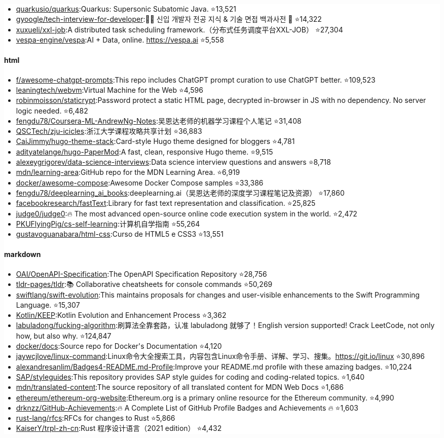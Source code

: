 * [quarkusio/quarkus](https://github.com/quarkusio/quarkus):Quarkus: Supersonic Subatomic Java. ⭐13,521
* [gyoogle/tech-interview-for-developer](https://github.com/gyoogle/tech-interview-for-developer):👶🏻 신입 개발자 전공 지식 & 기술 면접 백과사전 📖 ⭐14,322
* [xuxueli/xxl-job](https://github.com/xuxueli/xxl-job):A distributed task scheduling framework.（分布式任务调度平台XXL-JOB） ⭐27,304
* [vespa-engine/vespa](https://github.com/vespa-engine/vespa):AI + Data, online. https://vespa.ai ⭐5,558

#### html
* [f/awesome-chatgpt-prompts](https://github.com/f/awesome-chatgpt-prompts):This repo includes ChatGPT prompt curation to use ChatGPT better. ⭐109,523
* [leaningtech/webvm](https://github.com/leaningtech/webvm):Virtual Machine for the Web ⭐4,596
* [robinmoisson/staticrypt](https://github.com/robinmoisson/staticrypt):Password protect a static HTML page, decrypted in-browser in JS with no dependency. No server logic needed. ⭐6,482
* [fengdu78/Coursera-ML-AndrewNg-Notes](https://github.com/fengdu78/Coursera-ML-AndrewNg-Notes):吴恩达老师的机器学习课程个人笔记 ⭐31,408
* [QSCTech/zju-icicles](https://github.com/QSCTech/zju-icicles):浙江大学课程攻略共享计划 ⭐36,883
* [CaiJimmy/hugo-theme-stack](https://github.com/CaiJimmy/hugo-theme-stack):Card-style Hugo theme designed for bloggers ⭐4,781
* [adityatelange/hugo-PaperMod](https://github.com/adityatelange/hugo-PaperMod):A fast, clean, responsive Hugo theme. ⭐9,515
* [alexeygrigorev/data-science-interviews](https://github.com/alexeygrigorev/data-science-interviews):Data science interview questions and answers ⭐8,718
* [mdn/learning-area](https://github.com/mdn/learning-area):GitHub repo for the MDN Learning Area. ⭐6,919
* [docker/awesome-compose](https://github.com/docker/awesome-compose):Awesome Docker Compose samples ⭐33,386
* [fengdu78/deeplearning_ai_books](https://github.com/fengdu78/deeplearning_ai_books):deeplearning.ai（吴恩达老师的深度学习课程笔记及资源） ⭐17,860
* [facebookresearch/fastText](https://github.com/facebookresearch/fastText):Library for fast text representation and classification. ⭐25,825
* [judge0/judge0](https://github.com/judge0/judge0):🔥 The most advanced open-source online code execution system in the world. ⭐2,472
* [PKUFlyingPig/cs-self-learning](https://github.com/PKUFlyingPig/cs-self-learning):计算机自学指南 ⭐55,264
* [gustavoguanabara/html-css](https://github.com/gustavoguanabara/html-css):Curso de HTML5 e CSS3 ⭐13,551

#### markdown
* [OAI/OpenAPI-Specification](https://github.com/OAI/OpenAPI-Specification):The OpenAPI Specification Repository ⭐28,756
* [tldr-pages/tldr](https://github.com/tldr-pages/tldr):📚 Collaborative cheatsheets for console commands ⭐50,269
* [swiftlang/swift-evolution](https://github.com/swiftlang/swift-evolution):This maintains proposals for changes and user-visible enhancements to the Swift Programming Language. ⭐15,307
* [Kotlin/KEEP](https://github.com/Kotlin/KEEP):Kotlin Evolution and Enhancement Process ⭐3,362
* [labuladong/fucking-algorithm](https://github.com/labuladong/fucking-algorithm):刷算法全靠套路，认准 labuladong 就够了！English version supported! Crack LeetCode, not only how, but also why. ⭐124,847
* [docker/docs](https://github.com/docker/docs):Source repo for Docker's Documentation ⭐4,120
* [jaywcjlove/linux-command](https://github.com/jaywcjlove/linux-command):Linux命令大全搜索工具，内容包含Linux命令手册、详解、学习、搜集。https://git.io/linux ⭐30,896
* [alexandresanlim/Badges4-README.md-Profile](https://github.com/alexandresanlim/Badges4-README.md-Profile):Improve your README.md profile with these amazing badges. ⭐10,224
* [SAP/styleguides](https://github.com/SAP/styleguides):This repository provides SAP style guides for coding and coding-related topics. ⭐1,640
* [mdn/translated-content](https://github.com/mdn/translated-content):The source repository of all translated content for MDN Web Docs ⭐1,686
* [ethereum/ethereum-org-website](https://github.com/ethereum/ethereum-org-website):Ethereum.org is a primary online resource for the Ethereum community. ⭐4,990
* [drknzz/GitHub-Achievements](https://github.com/drknzz/GitHub-Achievements):🔥 A Complete List of GitHub Profile Badges and Achievements 🔥 ⭐1,603
* [rust-lang/rfcs](https://github.com/rust-lang/rfcs):RFCs for changes to Rust ⭐5,866
* [KaiserY/trpl-zh-cn](https://github.com/KaiserY/trpl-zh-cn):Rust 程序设计语言（2021 edition） ⭐4,432